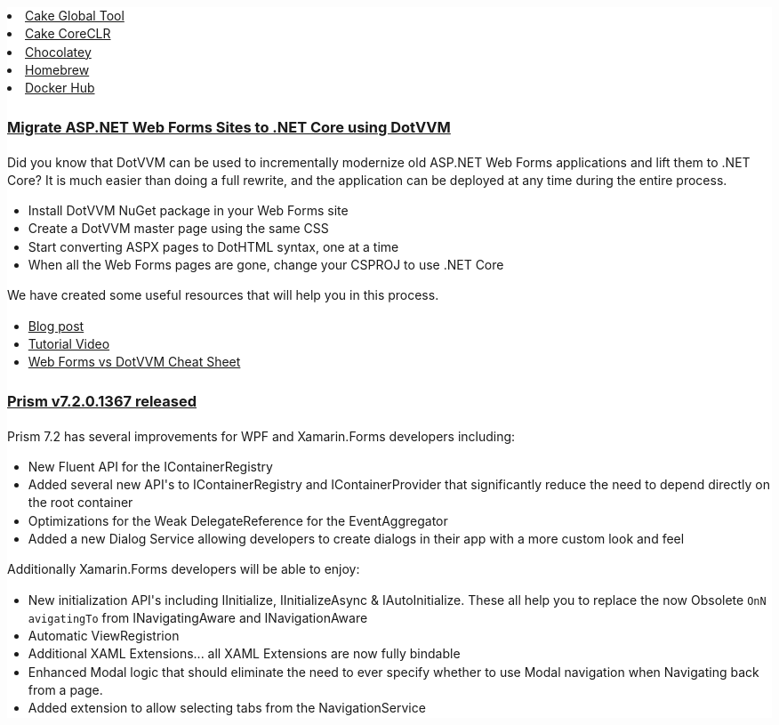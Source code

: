<li><a href="https://www.nuget.org/packages/Cake.Tool/">Cake Global Tool</a></li>
<li><a href="https://www.nuget.org/packages/Cake.CoreCLR/">Cake CoreCLR</a></li>
</ul>
</li>
<li><a href="https://chocolatey.org/packages/cake.portable">Chocolatey</a></li>
<li><a href="https://formulae.brew.sh/formula/cake">Homebrew</a></li>
<li><a href="https://cloud.docker.com/u/cakebuild/repository/docker/cakebuild/cake">Docker Hub</a></li>
</ul>
</li>
</ul>

<h3><a href="https://www.dotvvm.com/blog/59/Modernizing-ASP-NET-Web-Forms-applications-with-DotVVM">Migrate ASP.NET Web Forms Sites to .NET Core using DotVVM</a></h3>

<p>Did you know that DotVVM can be used to incrementally modernize old ASP.NET Web Forms applications and lift them to .NET Core? It is much easier than doing a full rewrite, and the application can be deployed at any time during the entire process.</p>

<ul>
<li>Install DotVVM NuGet package in your Web Forms site</li>
<li>Create a DotVVM master page using the same CSS</li>
<li>Start converting ASPX pages to DotHTML syntax, one at a time</li>
<li>When all the Web Forms pages are gone, change your CSPROJ to use .NET Core</li>
</ul>

<p>We have created some useful resources that will help you in this process.</p>

<ul>
<li><a href="https://www.dotvvm.com/blog/59/Modernizing-ASP-NET-Web-Forms-applications-with-DotVVM">Blog post</a></li>
<li><a href="https://www.youtube.com/watch?v=ivPZyiz3_H0">Tutorial Video</a></li>
<li><a href="https://dotvvm.com/webforms">Web Forms vs DotVVM Cheat Sheet</a></li>
</ul>

<h3><a href="https://github.com/PrismLibrary/Prism/releases/tag/v7.2.0.1367">Prism v7.2.0.1367 released</a></h3>

<p>Prism 7.2 has several improvements for WPF and Xamarin.Forms developers including:</p>

<ul>
<li>New Fluent API for the IContainerRegistry</li>
<li>Added several new API's to IContainerRegistry and IContainerProvider that significantly reduce the need to depend directly on the root container</li>
<li>Optimizations for the Weak DelegateReference for the EventAggregator</li>
<li>Added a new Dialog Service allowing developers to create dialogs in their app with a more custom look and feel</li>
</ul>

<p>Additionally Xamarin.Forms developers will be able to enjoy:</p>

<ul>
<li>New initialization API's including IInitialize, IInitializeAsync &amp; IAutoInitialize. These all help you to replace the now Obsolete&nbsp;<code>OnNavigatingTo</code>&nbsp;from INavigatingAware and INavigationAware</li>
<li>Automatic ViewRegistrion</li>
<li>Additional XAML Extensions... all XAML Extensions are now fully bindable</li>
<li>Enhanced Modal logic that should eliminate the need to ever specify whether to use Modal navigation when Navigating back from a page.</li>
<li>Added extension to allow selecting tabs from the NavigationService</li>
</ul>
